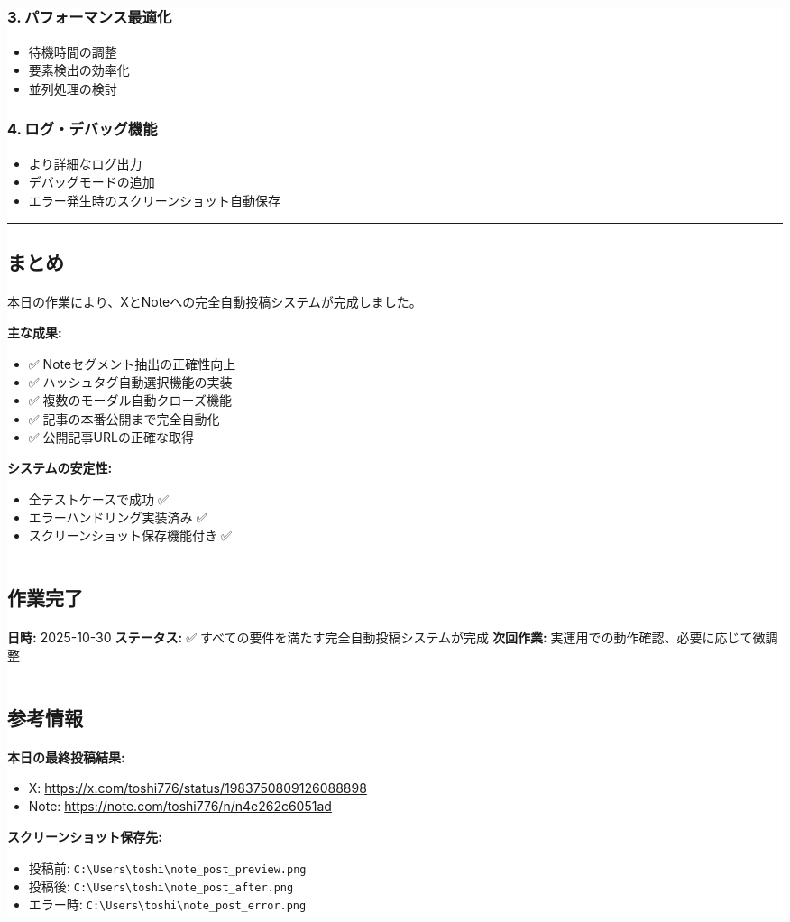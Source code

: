 ### 3. パフォーマンス最適化
- 待機時間の調整
- 要素検出の効率化
- 並列処理の検討

### 4. ログ・デバッグ機能
- より詳細なログ出力
- デバッグモードの追加
- エラー発生時のスクリーンショット自動保存

---

## まとめ

本日の作業により、XとNoteへの完全自動投稿システムが完成しました。

**主な成果:**
- ✅ Noteセグメント抽出の正確性向上
- ✅ ハッシュタグ自動選択機能の実装
- ✅ 複数のモーダル自動クローズ機能
- ✅ 記事の本番公開まで完全自動化
- ✅ 公開記事URLの正確な取得

**システムの安定性:**
- 全テストケースで成功 ✅
- エラーハンドリング実装済み ✅
- スクリーンショット保存機能付き ✅

---

## 作業完了

**日時:** 2025-10-30
**ステータス:** ✅ すべての要件を満たす完全自動投稿システムが完成
**次回作業:** 実運用での動作確認、必要に応じて微調整

---

## 参考情報

**本日の最終投稿結果:**
- X: https://x.com/toshi776/status/1983750809126088898
- Note: https://note.com/toshi776/n/n4e262c6051ad

**スクリーンショット保存先:**
- 投稿前: `C:\Users\toshi\note_post_preview.png`
- 投稿後: `C:\Users\toshi\note_post_after.png`
- エラー時: `C:\Users\toshi\note_post_error.png`
